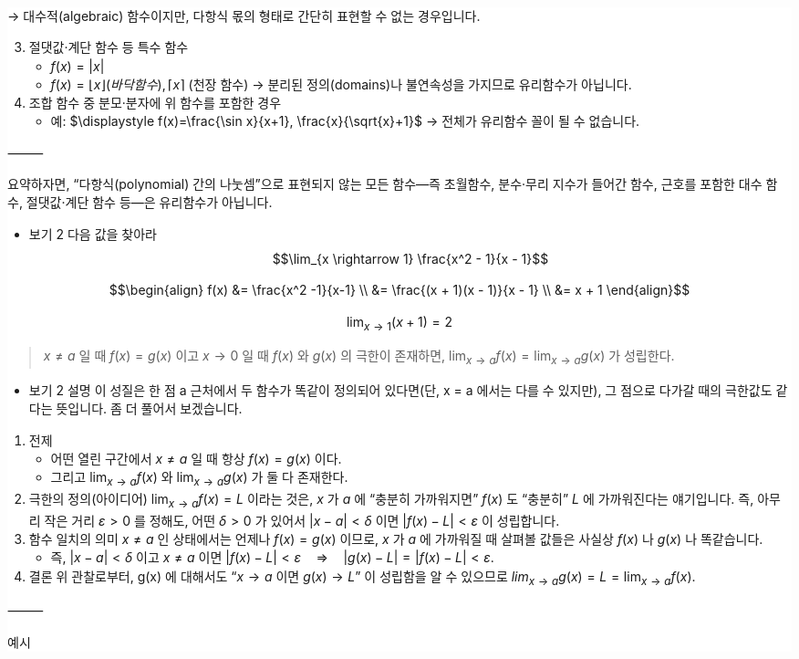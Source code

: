 → 대수적(algebraic) 함수이지만, 다항식 몫의 형태로 간단히 표현할 수 없는 경우입니다.

3.	절댓값·계단 함수 등 특수 함수
    * $f(x)=|x|$
    * $f(x)=\lfloor x\rfloor (바닥 함수), \lceil x\rceil$ (천장 함수)
→ 분리된 정의(domains)나 불연속성을 가지므로 유리함수가 아닙니다.
4. 조합 함수 중 분모·분자에 위 함수를 포함한 경우
    * 예: $\displaystyle f(x)=\frac{\sin x}{x+1}, \frac{x}{\sqrt{x}+1}$
→ 전체가 유리함수 꼴이 될 수 없습니다.

⸻

요약하자면, “다항식(polynomial) 간의 나눗셈”으로 표현되지 않는 모든 함수—즉 초월함수, 분수·무리 지수가 들어간 함수, 근호를 포함한 대수 함수, 절댓값·계단 함수 등—은 유리함수가 아닙니다.

* 보기 2
다음 값을 찾아라
$$\lim_{x \rightarrow 1} \frac{x^2 - 1}{x - 1}$$

$$\begin{align}
f(x) &= \frac{x^2 -1}{x-1} \\
&= \frac{(x + 1)(x - 1)}{x - 1} \\
&= x + 1
\end{align}$$

$$ \lim_{x \rightarrow 1}(x + 1) = 2 $$

> $x \neq a$ 일 때 $f(x) = g(x)$ 이고 $x\rightarrow 0$ 일 때 $f(x)$ 와 $g(x)$
의 극한이 존재하면, $\lim_{x\rightarrow a}f(x) = \lim_{x \rightarrow a}g(x)$ 가 성립한다.

- 보기 2 설명
이 성질은 한 점 a 근처에서 두 함수가 똑같이 정의되어 있다면(단, x = a 에서는 다를 수 있지만), 그 점으로 다가갈 때의 극한값도 같다는 뜻입니다. 좀 더 풀어서 보겠습니다.
1.	전제
    * 어떤 열린 구간에서 $x \neq a$ 일 때 항상 $f(x) = g(x)$ 이다.
    * 그리고 $\displaystyle\lim_{x\to a}f(x)$ 와 $\displaystyle\lim_{x\to a}g(x)$ 가 둘 다 존재한다.
2.	극한의 정의(아이디어)
$\displaystyle\lim_{x\to a}f(x)=L$ 이라는 것은, $x$ 가 $a$ 에 “충분히 가까워지면” $f(x)$ 도 “충분히” $L$ 에 가까워진다는 얘기입니다.
즉, 아무리 작은 거리 $\varepsilon>0$ 를 정해도, 어떤 $\delta>0$ 가 있어서 $|x-a|<\delta$ 이면 $|f(x)-L|<\varepsilon$ 이 성립합니다.
3.	함수 일치의 의미
$x\neq a$ 인 상태에서는 언제나 $f(x)=g(x)$ 이므로, $x$ 가 $a$ 에 가까워질 때 살펴볼 값들은 사실상 $f(x)$ 나 $g(x)$ 나 똑같습니다.
    * 즉, $|x-a|<\delta$ 이고 $x\neq a$ 이면
$|f(x) - L| < \varepsilon
\quad\Longrightarrow\quad
|g(x) - L| = |f(x) - L| < \varepsilon$.
4. 결론
위 관찰로부터, g(x) 에 대해서도 “$x\to a$ 이면 $g(x)\to L$” 이 성립함을 알 수 있으므로
$lim_{x\to a}g(x) = L = \lim_{x\to a}f(x)$.

⸻

예시
